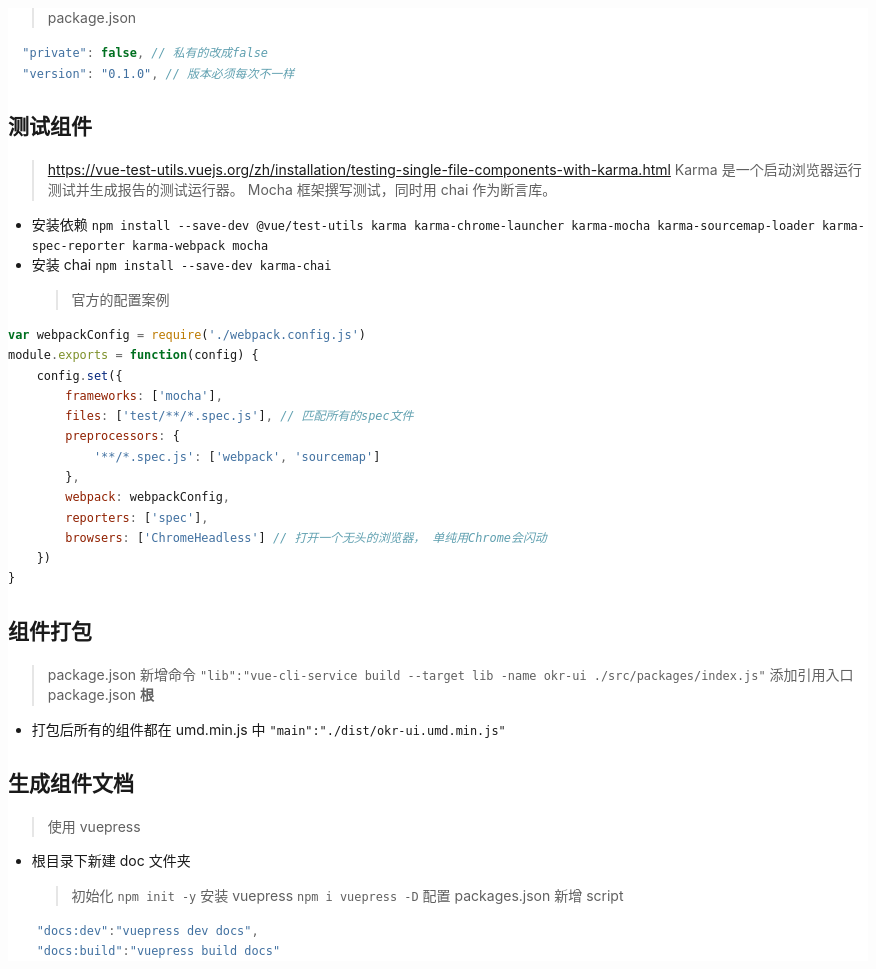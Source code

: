 > package.json
```js
  "private": false, // 私有的改成false
  "version": "0.1.0", // 版本必须每次不一样
```

## 测试组件

> https://vue-test-utils.vuejs.org/zh/installation/testing-single-file-components-with-karma.html
> Karma 是一个启动浏览器运行测试并生成报告的测试运行器。 Mocha 框架撰写测试，同时用 chai 作为断言库。
- 安装依赖
  `npm install --save-dev @vue/test-utils karma karma-chrome-launcher karma-mocha karma-sourcemap-loader karma-spec-reporter karma-webpack mocha`
- 安装 chai
  `npm install --save-dev karma-chai`
  > 官方的配置案例
```js
var webpackConfig = require('./webpack.config.js')
module.exports = function(config) {
	config.set({
		frameworks: ['mocha'],
		files: ['test/**/*.spec.js'], // 匹配所有的spec文件
		preprocessors: {
			'**/*.spec.js': ['webpack', 'sourcemap']
		},
		webpack: webpackConfig,
		reporters: ['spec'],
		browsers: ['ChromeHeadless'] // 打开一个无头的浏览器， 单纯用Chrome会闪动
	})
}
```

## 组件打包

> package.json 新增命令
> `"lib":"vue-cli-service build --target lib -name okr-ui ./src/packages/index.js"`
> 添加引用入口 package.json **根**
- 打包后所有的组件都在 umd.min.js 中
  `"main":"./dist/okr-ui.umd.min.js"`

## 生成组件文档

> 使用 vuepress
- 根目录下新建 doc 文件夹
  > 初始化
  > `npm init -y`
  > 安装 vuepress
  > `npm i vuepress -D`
  > 配置 packages.json 新增 script
```js
    "docs:dev":"vuepress dev docs",
    "docs:build":"vuepress build docs"
```
